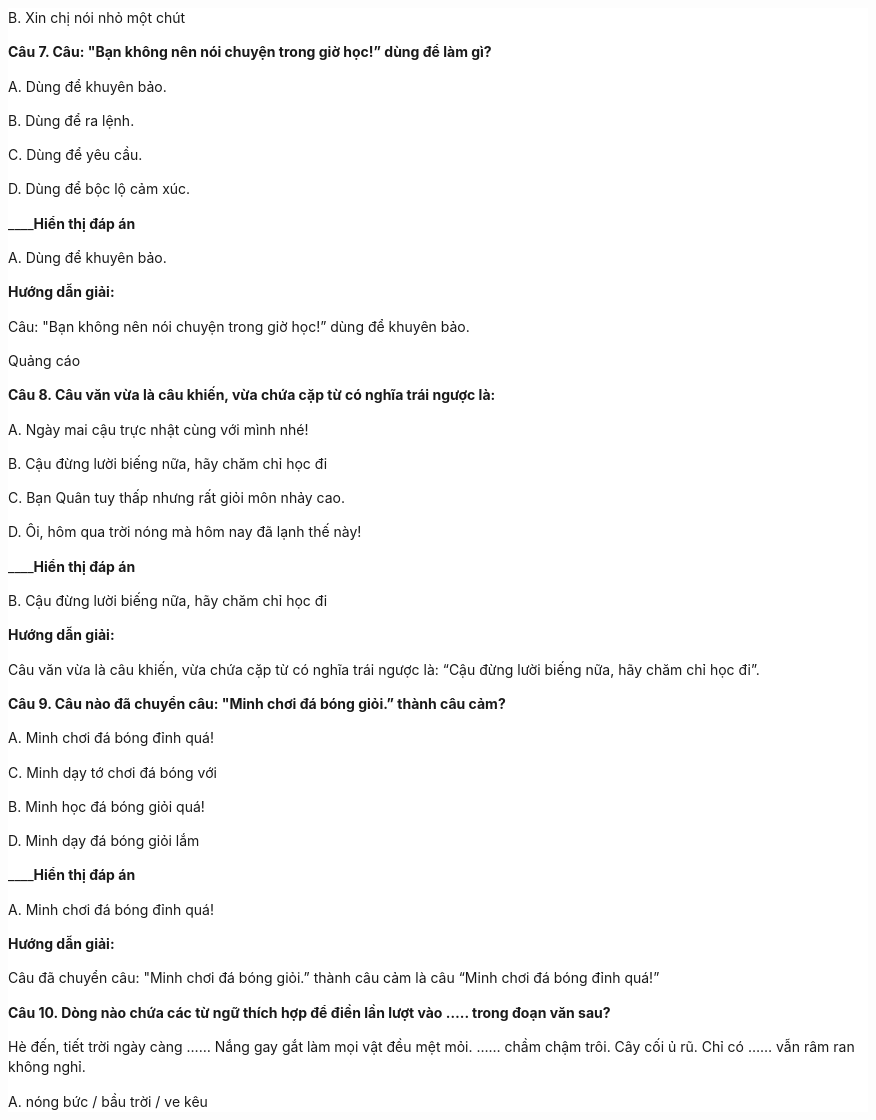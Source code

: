 B. Xin chị nói nhỏ một chút

**Câu 7. Câu: "Bạn không nên nói chuyện trong giờ học!” dùng để làm gì?**

A. Dùng để khuyên bảo.

B. Dùng để ra lệnh.

C. Dùng để yêu cầu.

D. Dùng để bộc lộ cảm xúc.

____**Hiển thị đáp án**

A. Dùng để khuyên bảo.

**Hướng dẫn giải:**

Câu: "Bạn không nên nói chuyện trong giờ học!” dùng để khuyên bảo.

Quảng cáo

**Câu 8. Câu văn vừa là câu khiến, vừa chứa cặp từ có nghĩa trái ngược là:**

A. Ngày mai cậu trực nhật cùng với mình nhé!

B. Cậu đừng lười biếng nữa, hãy chăm chỉ học đi

C. Bạn Quân tuy thấp nhưng rất giỏi môn nhảy cao.

D. Ôi, hôm qua trời nóng mà hôm nay đã lạnh thế này!

____**Hiển thị đáp án**

B. Cậu đừng lười biếng nữa, hãy chăm chỉ học đi

**Hướng dẫn giải:**

Câu văn vừa là câu khiến, vừa chứa cặp từ có nghĩa trái ngược là: “Cậu đừng lười biếng nữa, hãy chăm chỉ học đi”.

**Câu 9. Câu nào đã chuyển câu: "Minh chơi đá bóng giỏi.” thành câu cảm?**

A. Minh chơi đá bóng đỉnh quá!

C. Minh dạy tớ chơi đá bóng với

B. Minh học đá bóng giỏi quá!

D. Minh dạy đá bóng giỏi lắm

____**Hiển thị đáp án**

A. Minh chơi đá bóng đỉnh quá!

**Hướng dẫn giải:**

Câu đã chuyển câu: "Minh chơi đá bóng giỏi.” thành câu cảm là câu “Minh chơi đá bóng đỉnh quá!”

**Câu 10. Dòng nào chứa các từ ngữ thích hợp để điền lần lượt vào ….. trong đoạn văn sau?**

Hè đến, tiết trời ngày càng …… Nắng gay gắt làm mọi vật đều mệt mỏi. …… chầm chậm trôi. Cây cối ủ rũ. Chỉ có …… vẫn râm ran không nghỉ.

A. nóng bức / bầu trời / ve kêu
